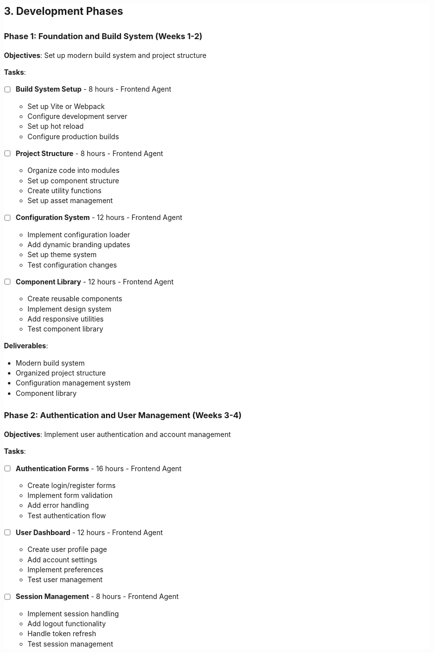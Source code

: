 ## 3. Development Phases

### Phase 1: Foundation and Build System (Weeks 1-2)
**Objectives**: Set up modern build system and project structure

**Tasks**:
- [ ] **Build System Setup** - 8 hours - Frontend Agent
  - Set up Vite or Webpack
  - Configure development server
  - Set up hot reload
  - Configure production builds

- [ ] **Project Structure** - 8 hours - Frontend Agent
  - Organize code into modules
  - Set up component structure
  - Create utility functions
  - Set up asset management

- [ ] **Configuration System** - 12 hours - Frontend Agent
  - Implement configuration loader
  - Add dynamic branding updates
  - Set up theme system
  - Test configuration changes

- [ ] **Component Library** - 12 hours - Frontend Agent
  - Create reusable components
  - Implement design system
  - Add responsive utilities
  - Test component library

**Deliverables**:
- Modern build system
- Organized project structure
- Configuration management system
- Component library

### Phase 2: Authentication and User Management (Weeks 3-4)
**Objectives**: Implement user authentication and account management

**Tasks**:
- [ ] **Authentication Forms** - 16 hours - Frontend Agent
  - Create login/register forms
  - Implement form validation
  - Add error handling
  - Test authentication flow

- [ ] **User Dashboard** - 12 hours - Frontend Agent
  - Create user profile page
  - Add account settings
  - Implement preferences
  - Test user management

- [ ] **Session Management** - 8 hours - Frontend Agent
  - Implement session handling
  - Add logout functionality
  - Handle token refresh
  - Test session management
